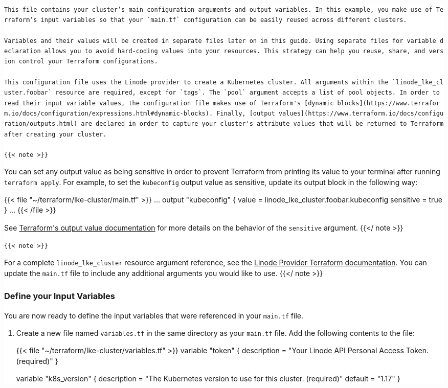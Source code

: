     This file contains your cluster’s main configuration arguments and output variables. In this example, you make use of Terraform’s input variables so that your `main.tf` configuration can be easily reused across different clusters.

    Variables and their values will be created in separate files later on in this guide. Using separate files for variable declaration allows you to avoid hard-coding values into your resources. This strategy can help you reuse, share, and version control your Terraform configurations.

    This configuration file uses the Linode provider to create a Kubernetes cluster. All arguments within the `linode_lke_cluster.foobar` resource are required, except for `tags`. The `pool` argument accepts a list of pool objects. In order to read their input variable values, the configuration file makes use of Terraform's [dynamic blocks](https://www.terraform.io/docs/configuration/expressions.html#dynamic-blocks). Finally, [output values](https://www.terraform.io/docs/configuration/outputs.html) are declared in order to capture your cluster's attribute values that will be returned to Terraform after creating your cluster.

    {{< note >}}
You can set any output value as being sensitive in order to prevent Terraform from printing its value to your terminal after running `terraform apply`. For example, to set the `kubeconfig` output value as sensitive, update its output block in the following way:

{{< file "~/terraform/lke-cluster/main.tf" >}}
...
output "kubeconfig" {
   value = linode_lke_cluster.foobar.kubeconfig
   sensitive = true
}
...
{{< /file >}}

See [Terraform's output value documentation](https://www.terraform.io/docs/configuration/outputs.html#sensitive-suppressing-values-in-cli-output) for more details on the behavior of the `sensitive` argument.
    {{</ note >}}

    {{< note >}}
 For a complete `linode_lke_cluster` resource argument reference, see the [Linode Provider Terraform documentation](https://www.terraform.io/docs/providers/linode/r/lke_cluster.html). You can update the `main.tf` file to include any additional arguments you would like to use.
    {{</ note >}}

### Define your Input Variables

You are now ready to define the input variables that were referenced in your `main.tf` file.

1. Create a new file named `variables.tf` in the same directory as your `main.tf` file. Add the following contents to the file:


    {{< file "~/terraform/lke-cluster/variables.tf" >}}
    variable "token" {
      description = "Your Linode API Personal Access Token. (required)"
    }

    variable "k8s_version" {
      description = "The Kubernetes version to use for this cluster. (required)"
      default = "1.17"
    }
